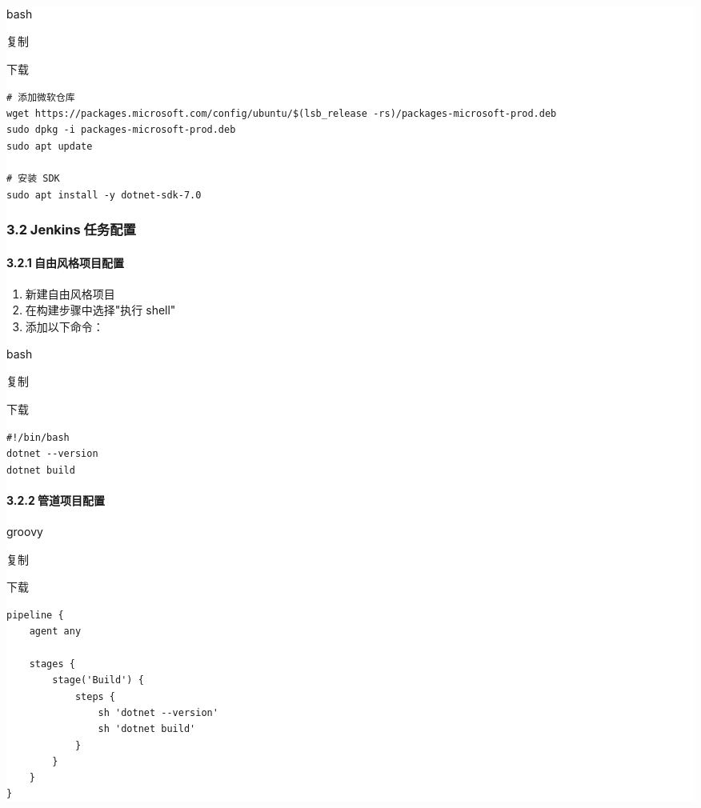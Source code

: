bash



复制



下载

```
# 添加微软仓库
wget https://packages.microsoft.com/config/ubuntu/$(lsb_release -rs)/packages-microsoft-prod.deb
sudo dpkg -i packages-microsoft-prod.deb
sudo apt update

# 安装 SDK
sudo apt install -y dotnet-sdk-7.0
```

### 3.2 Jenkins 任务配置

#### 3.2.1 自由风格项目配置

1. 新建自由风格项目
2. 在构建步骤中选择"执行 shell"
3. 添加以下命令：

bash



复制



下载

```
#!/bin/bash
dotnet --version
dotnet build
```

#### 3.2.2 管道项目配置

groovy



复制



下载

```
pipeline {
    agent any
    
    stages {
        stage('Build') {
            steps {
                sh 'dotnet --version'
                sh 'dotnet build'
            }
        }
    }
}
```
